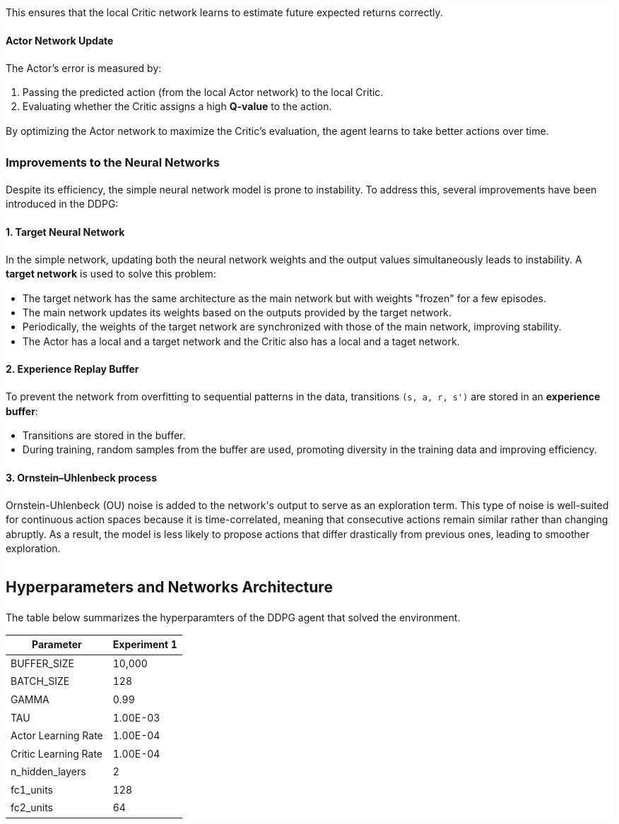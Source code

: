 This ensures that the local Critic network learns to estimate future expected returns correctly.  

#### **Actor Network Update**  
The Actor’s error is measured by:  
1. Passing the predicted action (from the local Actor network) to the local Critic.  
2. Evaluating whether the Critic assigns a high **Q-value** to the action.  

By optimizing the Actor network to maximize the Critic’s evaluation, the agent learns to take better actions over time.  




### Improvements to the Neural Networks

Despite its efficiency, the simple neural network model is prone to instability. To address this, several improvements have been introduced in the DDPG:

#### 1. Target Neural Network
In the simple network, updating both the neural network weights and the output values simultaneously leads to instability. A **target network** is used to solve this problem:

- The target network has the same architecture as the main network but with weights "frozen" for a few episodes.
- The main network updates its weights based on the outputs provided by the target network.
- Periodically, the weights of the target network are synchronized with those of the main network, improving stability.
- The Actor has a local and a target network and the Critic also has a local and a taget network.

#### 2. Experience Replay Buffer
To prevent the network from overfitting to sequential patterns in the data, transitions `(s, a, r, s')` are stored in an **experience buffer**:

- Transitions are stored in the buffer.
- During training, random samples from the buffer are used, promoting diversity in the training data and improving efficiency.

#### 3. Ornstein–Uhlenbeck process
Ornstein-Uhlenbeck (OU) noise is added to the network's output to serve as an exploration term. This type of noise is well-suited for continuous action spaces because it is time-correlated, meaning that consecutive actions remain similar rather than changing abruptly. As a result, the model is less likely to propose actions that differ drastically from previous ones, leading to smoother exploration.


## Hyperparameters and Networks Architecture
The table below summarizes the hyperparamters of the DDPG agent that solved the environment.

| Parameter               | Experiment 1    |
|-------------------------|-----------|
| BUFFER_SIZE            | 10,000   | 
| BATCH_SIZE             | 128        | 
| GAMMA                  | 0.99      | 
| TAU                    | 1.00E-03  | 
| Actor Learning Rate     | 1.00E-04  | 
| Critic Learning Rate          |1.00E-04  |       
| n_hidden_layers        | 2         | 
| fc1_units              | 128       | 
| fc2_units              | 64       | 
